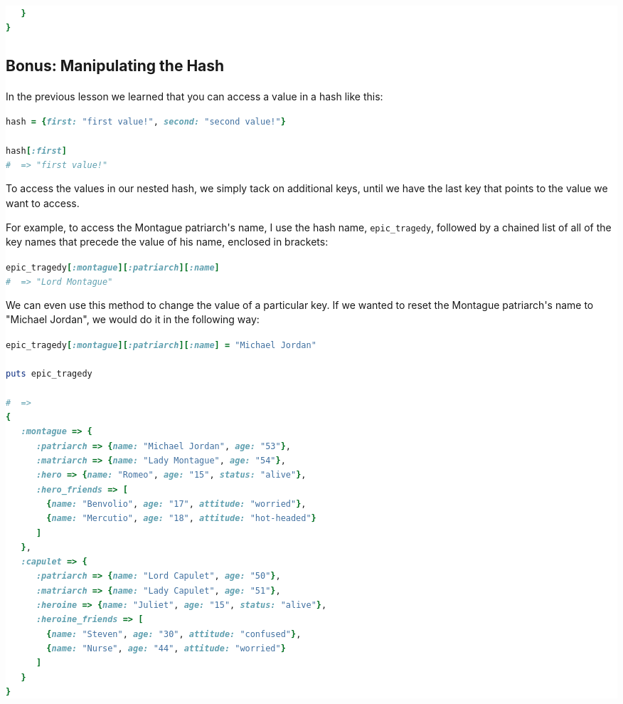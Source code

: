 ```ruby
   }
}

```

## Bonus: Manipulating the Hash

In the previous lesson we learned that you can access a value in a hash like this:

```ruby
hash = {first: "first value!", second: "second value!"}

hash[:first]
#  => "first value!"

```

To access the values in our nested hash, we simply tack on additional keys, until we have the last key that points to the value we want to access.

For example, to access the Montague patriarch's name, I use the hash name, `epic_tragedy`, followed by a chained list of all of the key names that precede the value of his name, enclosed in brackets:

```ruby
epic_tragedy[:montague][:patriarch][:name]
#  => "Lord Montague"
```

We can even use this method to change the value of a particular key. If we wanted to reset the Montague patriarch's name to "Michael Jordan", we would do it in the following way:

```ruby
epic_tragedy[:montague][:patriarch][:name] = "Michael Jordan"

puts epic_tragedy

#  =>
{
   :montague => {
      :patriarch => {name: "Michael Jordan", age: "53"},
      :matriarch => {name: "Lady Montague", age: "54"},
      :hero => {name: "Romeo", age: "15", status: "alive"},
      :hero_friends => [
        {name: "Benvolio", age: "17", attitude: "worried"},
        {name: "Mercutio", age: "18", attitude: "hot-headed"}
      ]
   },
   :capulet => {
      :patriarch => {name: "Lord Capulet", age: "50"},
      :matriarch => {name: "Lady Capulet", age: "51"},
      :heroine => {name: "Juliet", age: "15", status: "alive"},
      :heroine_friends => [
        {name: "Steven", age: "30", attitude: "confused"},
        {name: "Nurse", age: "44", attitude: "worried"}
      ]
   }
}
```

